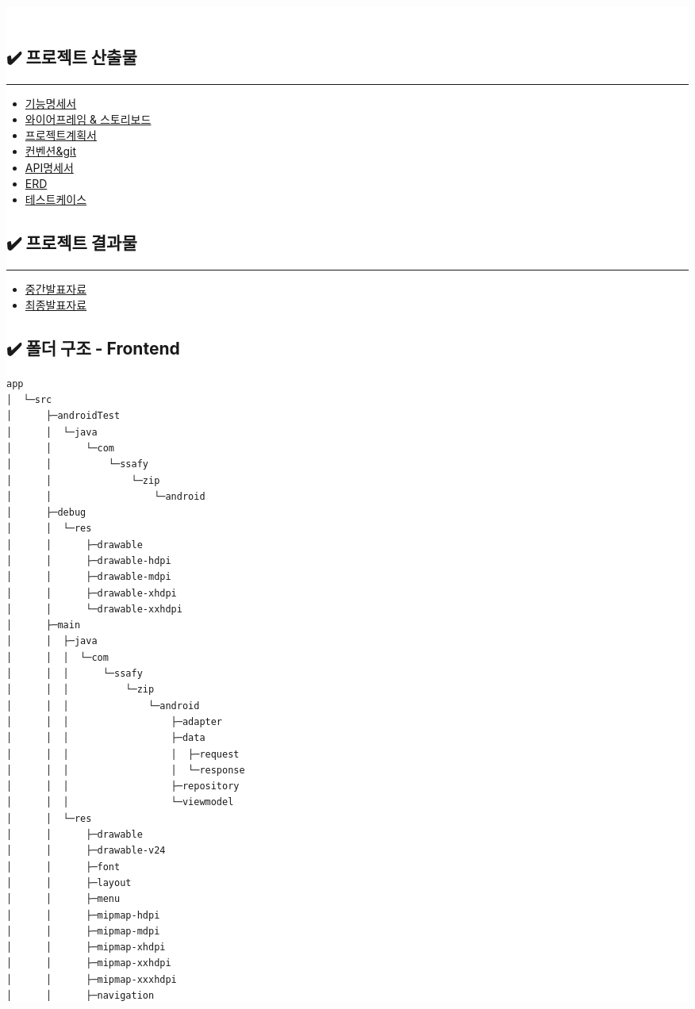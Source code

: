 <br/>

## :heavy_check_mark: 프로젝트 산출물

---

- [기능명세서](docs/기능명세서.xlsx)
- [와이어프레임 & 스토리보드](docs/와이어프레임.png)
- [프로젝트계획서](docs/프로젝트계획서.pdf)
- [컨벤션&git](doc/컨벤션&Git.md)
- [API명세서](docs/API명세서.xlsx)
- [ERD](docs/ERD.png)
- [테스트케이스](docs/테스트케이스.xlsx)

## :heavy_check_mark: 프로젝트 결과물

---

- [중간발표자료](docs/중간발표자료.pptx)
- [최종발표자료](docs/최종발표자료.pptx)
  <br/>

## :heavy_check_mark: 폴더 구조 - Frontend

```
app
│  └─src
│      ├─androidTest
│      │  └─java
│      │      └─com
│      │          └─ssafy
│      │              └─zip
│      │                  └─android
│      ├─debug
│      │  └─res
│      │      ├─drawable
│      │      ├─drawable-hdpi
│      │      ├─drawable-mdpi
│      │      ├─drawable-xhdpi
│      │      └─drawable-xxhdpi
│      ├─main
│      │  ├─java
│      │  │  └─com
│      │  │      └─ssafy
│      │  │          └─zip
│      │  │              └─android
│      │  │                  ├─adapter
│      │  │                  ├─data
│      │  │                  │  ├─request
│      │  │                  │  └─response
│      │  │                  ├─repository
│      │  │                  └─viewmodel
│      │  └─res
│      │      ├─drawable
│      │      ├─drawable-v24
│      │      ├─font
│      │      ├─layout
│      │      ├─menu
│      │      ├─mipmap-hdpi
│      │      ├─mipmap-mdpi
│      │      ├─mipmap-xhdpi
│      │      ├─mipmap-xxhdpi
│      │      ├─mipmap-xxxhdpi
│      │      ├─navigation
```